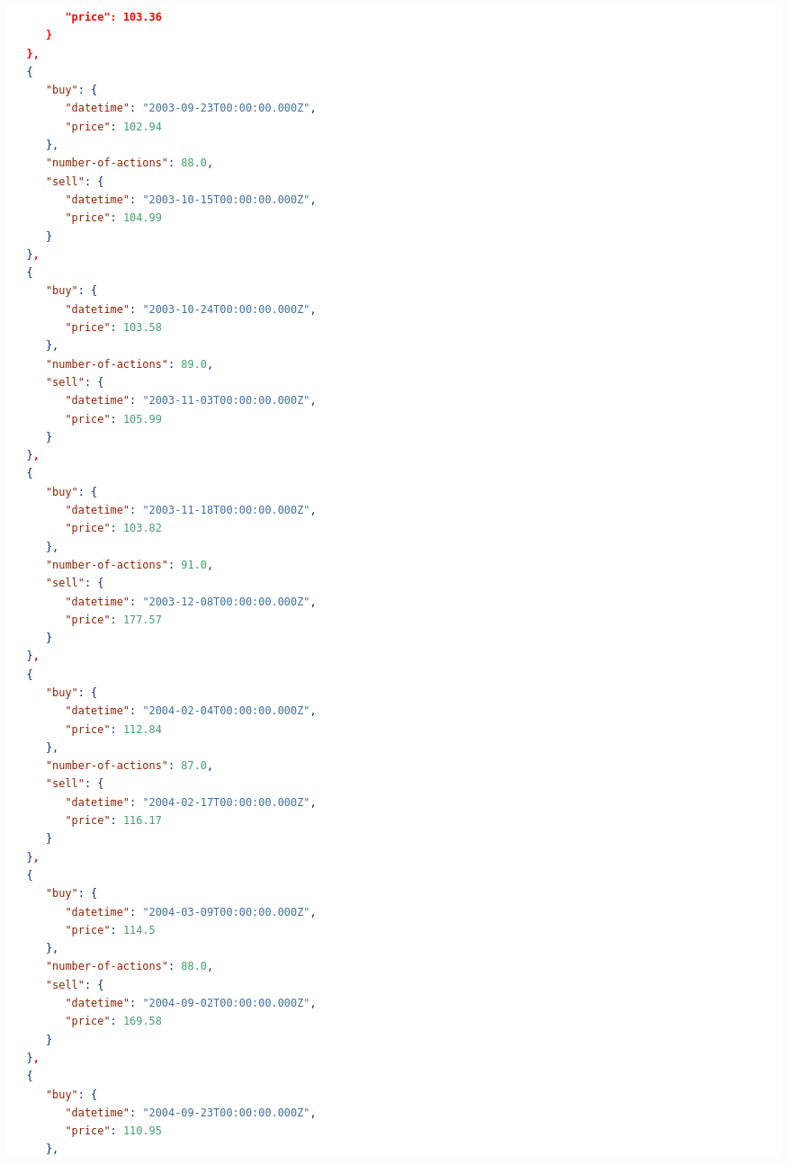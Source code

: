 ```json
         "price": 103.36
      }
   },
   {
      "buy": {
         "datetime": "2003-09-23T00:00:00.000Z",
         "price": 102.94
      },
      "number-of-actions": 88.0,
      "sell": {
         "datetime": "2003-10-15T00:00:00.000Z",
         "price": 104.99
      }
   },
   {
      "buy": {
         "datetime": "2003-10-24T00:00:00.000Z",
         "price": 103.58
      },
      "number-of-actions": 89.0,
      "sell": {
         "datetime": "2003-11-03T00:00:00.000Z",
         "price": 105.99
      }
   },
   {
      "buy": {
         "datetime": "2003-11-18T00:00:00.000Z",
         "price": 103.82
      },
      "number-of-actions": 91.0,
      "sell": {
         "datetime": "2003-12-08T00:00:00.000Z",
         "price": 177.57
      }
   },
   {
      "buy": {
         "datetime": "2004-02-04T00:00:00.000Z",
         "price": 112.84
      },
      "number-of-actions": 87.0,
      "sell": {
         "datetime": "2004-02-17T00:00:00.000Z",
         "price": 116.17
      }
   },
   {
      "buy": {
         "datetime": "2004-03-09T00:00:00.000Z",
         "price": 114.5
      },
      "number-of-actions": 88.0,
      "sell": {
         "datetime": "2004-09-02T00:00:00.000Z",
         "price": 169.58
      }
   },
   {
      "buy": {
         "datetime": "2004-09-23T00:00:00.000Z",
         "price": 110.95
      },
```